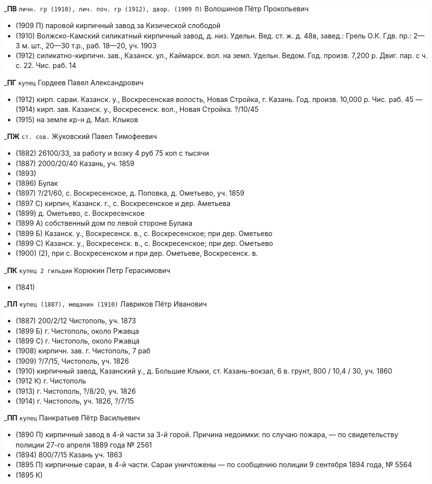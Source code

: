 _**ПВ**
`личн. гр (1910), лич. поч. гр (1912), двор. (1909 П)`
Волошинов Пётр Прокопьевич
- (1909 П) паровой кирпичный завод за Кизической слободой
- (1910) Волжско-Камский силикатный кирпичный завод, д. низ. Удельн. Вед. ст. ж. д. 48в, завед.: Грель О.К. Гдв. пр.: 2—3 м. шт., 20—30 т.р., раб. 18—20,
уч. 1903
- (1912) силикатно-кирпичн. зав., Казанск. ул., Каймарск. вол. на земл. Удельн. Ведом. Год. произв. 7,200 р. Двиг. пар. с ч. с. 22. Чис. раб. 14

_**ПГ**
`купец`
Гордеев Павел Александрович
- (1912) кирп. сараи. Казанск. у., Воскресенская волость, Новая Стройка, г. Казань. Год. произв.  10,000 р. Чис. раб. 45
— (1914) кирп. зав. Казанск. у., Воскресенск. вол., Новая Стройка. ?/10/45
- (1915) на земле кр-н д. Мал. Клыков

_**ПЖ**
`ст. сов.`
Жуковский Павел Тимофеевич
- (1882) 26100/33, за работу и возку 4 руб 75 коп с тысячи
- (1887) 2000/20/40 Казань, уч. 1859
- (1893)
- (1896) Булак
- (1897) ?/21/60, с. Воскресенское, д. Поповка, д. Ометьево, уч. 1859
- (1897 С) кирпич, Казанск. г., с. Воскресенское и дер. Аметьева
- (1899) д. Ометьево, с. Воскресенское
- (1899 А) собственный дом по левой стороне Булака
- (1899 Б) Казанск. у., Воскресенск. в., с. Воскресенское; при дер. Ометьево
- (1899 С) Казанск. у., Воскресенск. в., с. Воскресенское; при дер. Ометьево
- (1900) (2), при с. Воскресенском и при дер. Ометьеве, Воскресенск. в.

_**ПК**
`купец 2 гильдии`
Корюкин Петр Герасимович
- (1841)

_**ПЛ**
`купец (1887), мещанин (1910)`
Лавриков Пётр Иванович
- (1887) 200/2/12  Чистополь, уч. 1873
- (1899 Б) г. Чистополь, около Ржавца
- (1899 С) г. Чистополь, около Ржавца
- (1908) кирпичн. зав. г. Чистополь, 7 раб
- (1909) ?/7/15, Чистополь, уч. 1826
- (1910) кирпичный завод, Казанский у., д. Большие Клыки, ст. Казань-вокзал, 6 в. грунт, 800 / 10,4 / 30, уч. 1860
- (1912 К) г. Чистополь
- (1913) г. Чистополь, ?/8/20, уч. 1826
- (1914) г. Чистополь, уч. 1826, ?/7/15

_**ПП**
`купец`
Панкратьев Пётр Васильевич
- (1890 П) кирпичный завод в 4-й части за 3-й горой. Причина недоимки: по случаю пожара, — по свидетельству полиции 27-го апреля 1889 года № 2561
- (1894) 800/7/15 Казань уч. 1863
- (1895 П) кирпичные сараи, в 4-й части. Сараи уничтожены — по сообщению полиции 9 сентября 1894 года, № 5564
- (1895 К)
